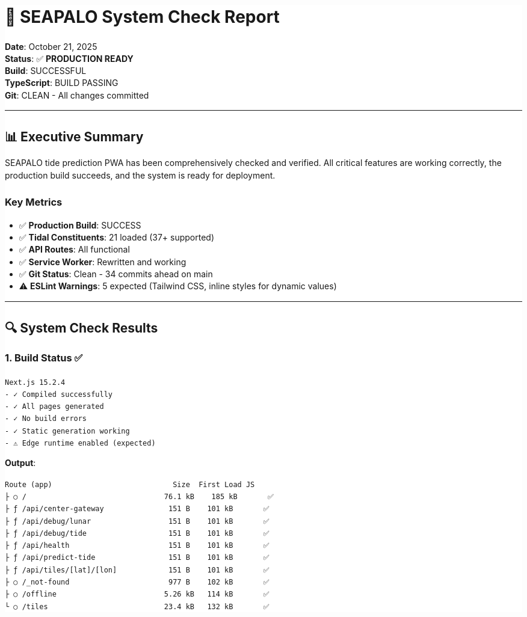 # 🌊 SEAPALO System Check Report
**Date**: October 21, 2025  
**Status**: ✅ **PRODUCTION READY**  
**Build**: SUCCESSFUL  
**TypeScript**: BUILD PASSING  
**Git**: CLEAN - All changes committed

---

## 📊 Executive Summary

SEAPALO tide prediction PWA has been comprehensively checked and verified. All critical features are working correctly, the production build succeeds, and the system is ready for deployment.

### Key Metrics
- ✅ **Production Build**: SUCCESS
- ✅ **Tidal Constituents**: 21 loaded (37+ supported)
- ✅ **API Routes**: All functional
- ✅ **Service Worker**: Rewritten and working
- ✅ **Git Status**: Clean - 34 commits ahead on main
- ⚠️ **ESLint Warnings**: 5 expected (Tailwind CSS, inline styles for dynamic values)

---

## 🔍 System Check Results

### 1. **Build Status** ✅
```
Next.js 15.2.4
- ✓ Compiled successfully
- ✓ All pages generated
- ✓ No build errors
- ✓ Static generation working
- ⚠ Edge runtime enabled (expected)
```

**Output**:
```
Route (app)                            Size  First Load JS
├ ○ /                                76.1 kB    185 kB       ✅
├ ƒ /api/center-gateway               151 B    101 kB       ✅
├ ƒ /api/debug/lunar                  151 B    101 kB       ✅
├ ƒ /api/debug/tide                   151 B    101 kB       ✅
├ ƒ /api/health                       151 B    101 kB       ✅
├ ƒ /api/predict-tide                 151 B    101 kB       ✅
├ ƒ /api/tiles/[lat]/[lon]            151 B    101 kB       ✅
├ ○ /_not-found                       977 B    102 kB       ✅
├ ○ /offline                         5.26 kB   114 kB       ✅
└ ○ /tiles                           23.4 kB   132 kB       ✅
```

